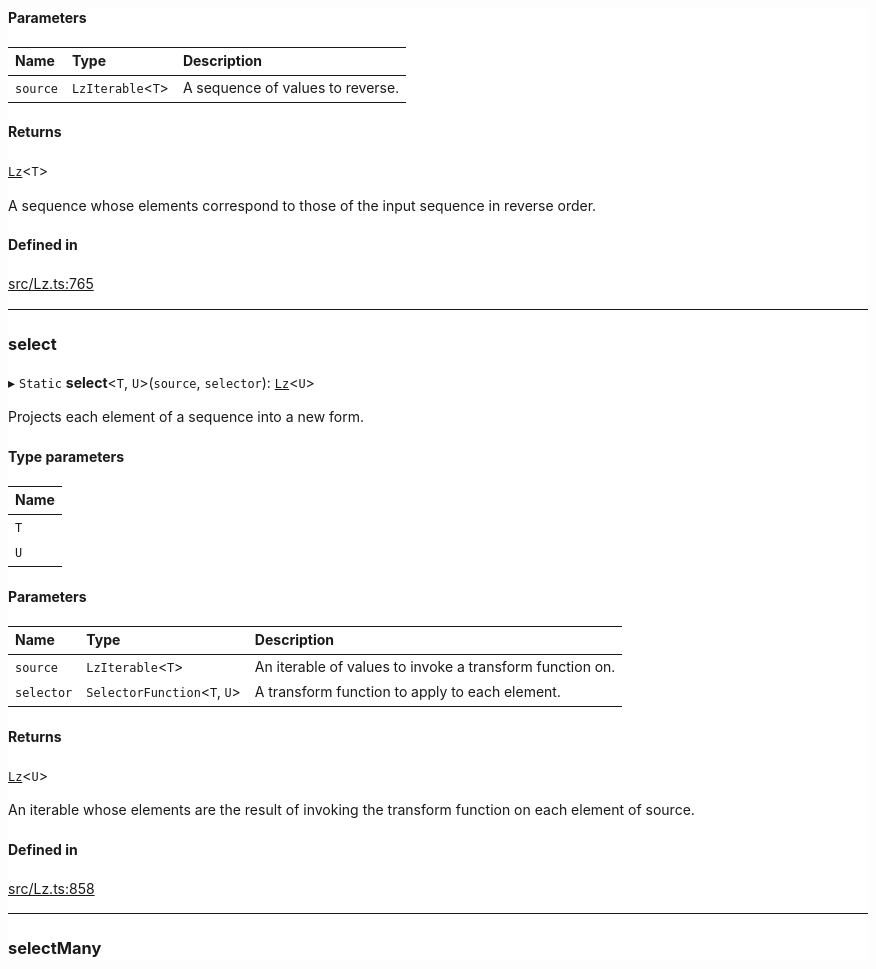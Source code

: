 #### Parameters

| Name | Type | Description |
| :------ | :------ | :------ |
| `source` | `LzIterable`<`T`\> | A sequence of values to reverse. |

#### Returns

[`Lz`](Lz.md)<`T`\>

A sequence whose elements correspond to those of the input sequence in reverse order.

#### Defined in

[src/Lz.ts:765](https://github.com/neoscrib/2a/blob/b4baa0e/src/Lz.ts#L765)

___

### select

▸ `Static` **select**<`T`, `U`\>(`source`, `selector`): [`Lz`](Lz.md)<`U`\>

Projects each element of a sequence into a new form.

#### Type parameters

| Name |
| :------ |
| `T` |
| `U` |

#### Parameters

| Name | Type | Description |
| :------ | :------ | :------ |
| `source` | `LzIterable`<`T`\> | An iterable of values to invoke a transform function on. |
| `selector` | `SelectorFunction`<`T`, `U`\> | A transform function to apply to each element. |

#### Returns

[`Lz`](Lz.md)<`U`\>

An iterable whose elements are the result of invoking the transform function on each element of source.

#### Defined in

[src/Lz.ts:858](https://github.com/neoscrib/2a/blob/b4baa0e/src/Lz.ts#L858)

___

### selectMany
